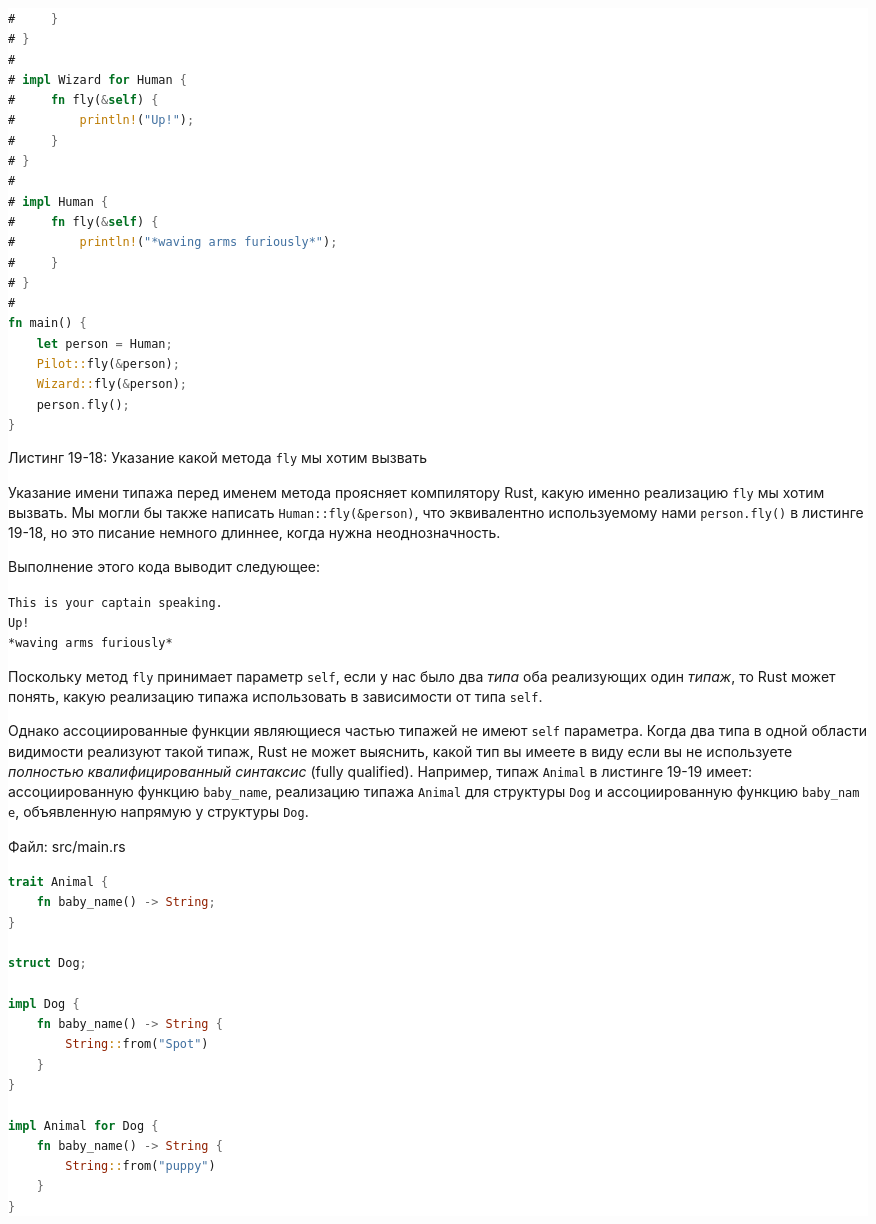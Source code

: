 ```rust
#     }
# }
#
# impl Wizard for Human {
#     fn fly(&self) {
#         println!("Up!");
#     }
# }
#
# impl Human {
#     fn fly(&self) {
#         println!("*waving arms furiously*");
#     }
# }
#
fn main() {
    let person = Human;
    Pilot::fly(&person);
    Wizard::fly(&person);
    person.fly();
}
```

<span class="caption">Листинг 19-18: Указание какой метода <code>fly</code> мы хотим вызвать</span>

Указание имени типажа перед именем метода проясняет компилятору Rust, какую именно реализацию `fly` мы хотим вызвать. Мы могли бы также написать `Human::fly(&person)`, что эквивалентно используемому нами `person.fly()` в листинге 19-18, но это писание немного длиннее, когда нужна неоднозначность.

Выполнение этого кода выводит следующее:

```text
This is your captain speaking.
Up!
*waving arms furiously*
```

Поскольку метод `fly` принимает параметр `self`, если у нас было два *типа* оба реализующих один *типаж*, то Rust может понять, какую реализацию типажа использовать в зависимости от типа `self`.

Однако ассоциированные функции являющиеся частью типажей не имеют `self` параметра. Когда два типа в одной области видимости реализуют такой типаж, Rust не может выяснить, какой тип вы имеете в виду если вы не используете *полностью квалифицированный синтаксис* (fully qualified). Например, типаж `Animal` в листинге 19-19 имеет: ассоциированную функцию `baby_name`, реализацию типажа `Animal` для структуры `Dog` и ассоциированную функцию `baby_name`, объявленную напрямую у структуры `Dog`.

<span class="filename">Файл: src/main.rs</span>

```rust
trait Animal {
    fn baby_name() -> String;
}

struct Dog;

impl Dog {
    fn baby_name() -> String {
        String::from("Spot")
    }
}

impl Animal for Dog {
    fn baby_name() -> String {
        String::from("puppy")
    }
}

```
